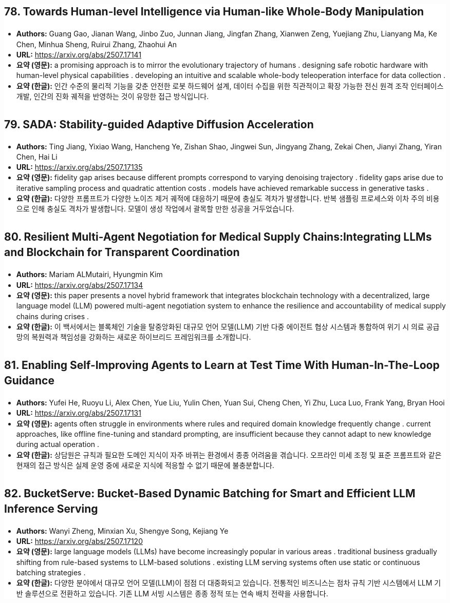 ## 78. Towards Human-level Intelligence via Human-like Whole-Body Manipulation
- **Authors:** Guang Gao, Jianan Wang, Jinbo Zuo, Junnan Jiang, Jingfan Zhang, Xianwen Zeng, Yuejiang Zhu, Lianyang Ma, Ke Chen, Minhua Sheng, Ruirui Zhang, Zhaohui An
- **URL:** https://arxiv.org/abs/2507.17141
- **요약 (영문):** a promising approach is to mirror the evolutionary trajectory of humans . designing safe robotic hardware with human-level physical capabilities . developing an intuitive and scalable whole-body teleoperation interface for data collection .
- **요약 (한글):** 인간 수준의 물리적 기능을 갖춘 안전한 로봇 하드웨어 설계, 데이터 수집을 위한 직관적이고 확장 가능한 전신 원격 조작 인터페이스 개발, 인간의 진화 궤적을 반영하는 것이 유망한 접근 방식입니다.

## 79. SADA: Stability-guided Adaptive Diffusion Acceleration
- **Authors:** Ting Jiang, Yixiao Wang, Hancheng Ye, Zishan Shao, Jingwei Sun, Jingyang Zhang, Zekai Chen, Jianyi Zhang, Yiran Chen, Hai Li
- **URL:** https://arxiv.org/abs/2507.17135
- **요약 (영문):** fidelity gap arises because different prompts correspond to varying denoising trajectory . fidelity gaps arise due to iterative sampling process and quadratic attention costs . models have achieved remarkable success in generative tasks .
- **요약 (한글):** 다양한 프롬프트가 다양한 노이즈 제거 궤적에 대응하기 때문에 충실도 격차가 발생합니다. 반복 샘플링 프로세스와 이차 주의 비용으로 인해 충실도 격차가 발생합니다. 모델이 생성 작업에서 괄목할 만한 성공을 거두었습니다.

## 80. Resilient Multi-Agent Negotiation for Medical Supply Chains:Integrating LLMs and Blockchain for Transparent Coordination
- **Authors:** Mariam ALMutairi, Hyungmin Kim
- **URL:** https://arxiv.org/abs/2507.17134
- **요약 (영문):** this paper presents a novel hybrid framework that integrates blockchain technology with a decentralized, large language model (LLM) powered multi-agent negotiation system to enhance the resilience and accountability of medical supply chains during crises .
- **요약 (한글):** 이 백서에서는 블록체인 기술을 탈중앙화된 대규모 언어 모델(LLM) 기반 다중 에이전트 협상 시스템과 통합하여 위기 시 의료 공급망의 복원력과 책임성을 강화하는 새로운 하이브리드 프레임워크를 소개합니다.

## 81. Enabling Self-Improving Agents to Learn at Test Time With Human-In-The-Loop Guidance
- **Authors:** Yufei He, Ruoyu Li, Alex Chen, Yue Liu, Yulin Chen, Yuan Sui, Cheng Chen, Yi Zhu, Luca Luo, Frank Yang, Bryan Hooi
- **URL:** https://arxiv.org/abs/2507.17131
- **요약 (영문):** agents often struggle in environments where rules and required domain knowledge frequently change . current approaches, like offline fine-tuning and standard prompting, are insufficient because they cannot adapt to new knowledge during actual operation .
- **요약 (한글):** 상담원은 규칙과 필요한 도메인 지식이 자주 바뀌는 환경에서 종종 어려움을 겪습니다. 오프라인 미세 조정 및 표준 프롬프트와 같은 현재의 접근 방식은 실제 운영 중에 새로운 지식에 적응할 수 없기 때문에 불충분합니다.

## 82. BucketServe: Bucket-Based Dynamic Batching for Smart and Efficient LLM Inference Serving
- **Authors:** Wanyi Zheng, Minxian Xu, Shengye Song, Kejiang Ye
- **URL:** https://arxiv.org/abs/2507.17120
- **요약 (영문):** large language models (LLMs) have become increasingly popular in various areas . traditional business gradually shifting from rule-based systems to LLM-based solutions . existing LLM serving systems often use static or continuous batching strategies .
- **요약 (한글):** 다양한 분야에서 대규모 언어 모델(LLM)이 점점 더 대중화되고 있습니다. 전통적인 비즈니스는 점차 규칙 기반 시스템에서 LLM 기반 솔루션으로 전환하고 있습니다. 기존 LLM 서빙 시스템은 종종 정적 또는 연속 배치 전략을 사용합니다.
